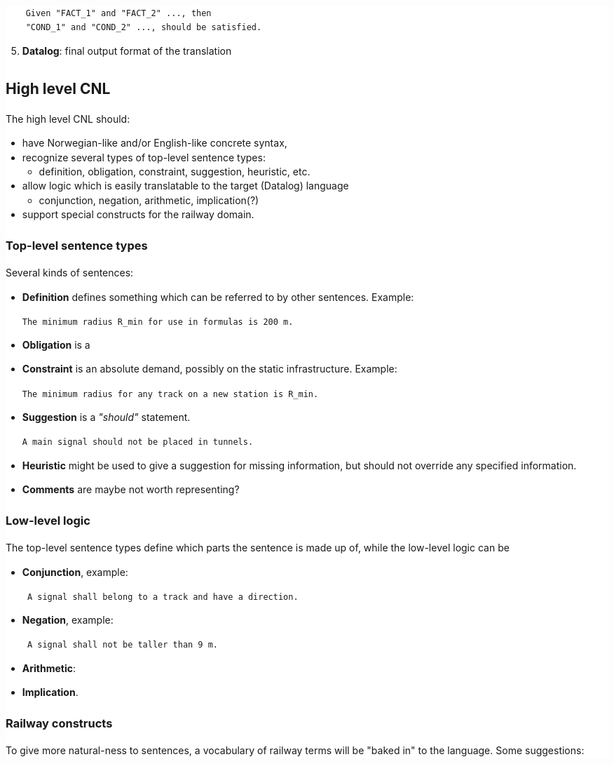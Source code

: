         Given "FACT_1" and "FACT_2" ..., then
        "COND_1" and "COND_2" ..., should be satisfied.
    
 5. **Datalog**: final output format of the translation

## High level CNL

The high level CNL should:

 * have Norwegian-like and/or English-like concrete syntax, 
 * recognize several types of top-level sentence types: 
    * definition, obligation, constraint, suggestion, heuristic, etc.
 * allow logic which is easily translatable to the target (Datalog) language 
    * conjunction, negation, arithmetic, implication(?)
 * support special constructs for the railway domain. 


### Top-level sentence types

Several kinds of sentences:

  * **Definition** defines something which can be referred to by other sentences. Example:

        The minimum radius R_min for use in formulas is 200 m.
        
  * **Obligation** is a 
 
  * **Constraint** is an absolute demand, possibly on the static infrastructure. Example:
 
        The minimum radius for any track on a new station is R_min.
        
  * **Suggestion** is a *"should"* statement.
  
        A main signal should not be placed in tunnels.
 
  * **Heuristic** might be used to give a suggestion for missing information, but should not
    override any specified information.
  
  * **Comments** are maybe not worth representing?
  
### Low-level logic

The top-level sentence types define which parts the sentence is made up of, while the 
low-level logic can be

 * **Conjunction**, example:

        A signal shall belong to a track and have a direction.
        
 * **Negation**, example:

        A signal shall not be taller than 9 m.
        
 * **Arithmetic**:
         
 * **Implication**.

### Railway constructs

To give more natural-ness to sentences, a vocabulary of railway terms will be "baked in" to the 
language. Some suggestions:
